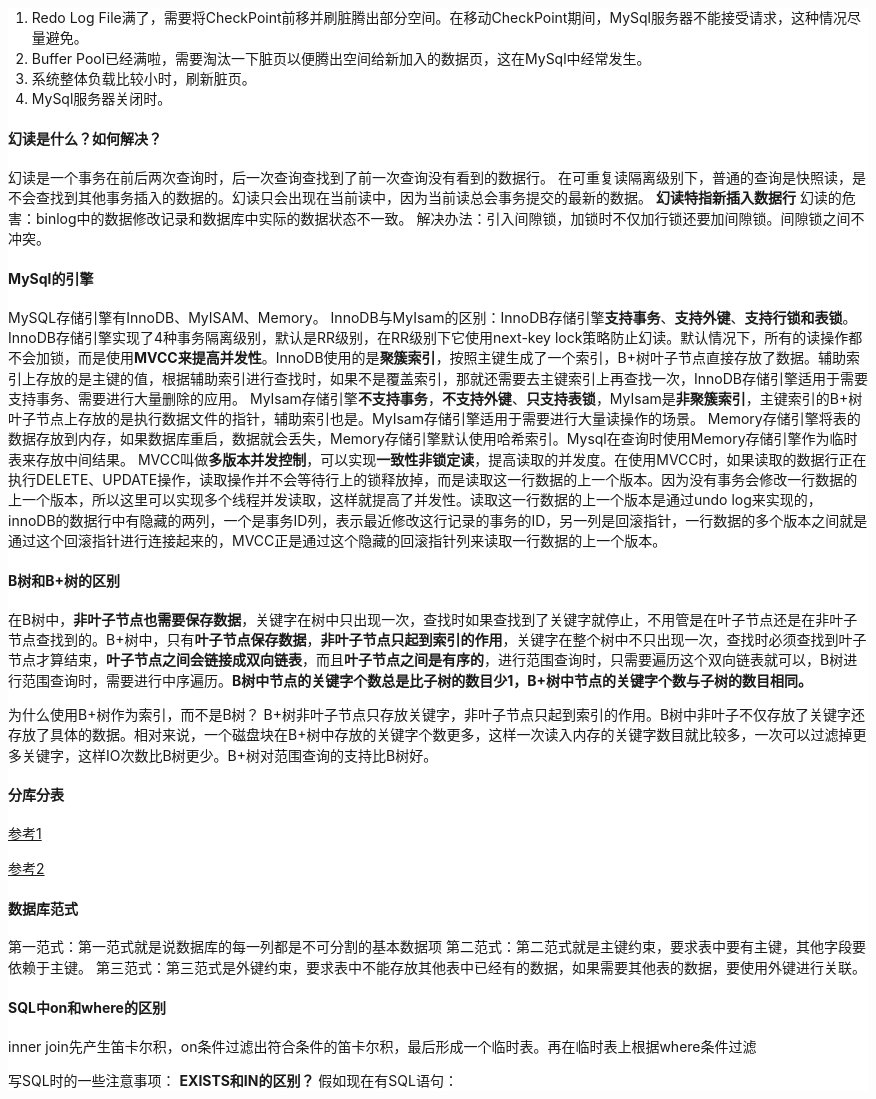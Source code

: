 1. Redo Log File满了，需要将CheckPoint前移并刷脏腾出部分空间。在移动CheckPoint期间，MySql服务器不能接受请求，这种情况尽量避免。
2. Buffer Pool已经满啦，需要淘汰一下脏页以便腾出空间给新加入的数据页，这在MySql中经常发生。
3. 系统整体负载比较小时，刷新脏页。
4. MySql服务器关闭时。

#### 幻读是什么？如何解决？

幻读是一个事务在前后两次查询时，后一次查询查找到了前一次查询没有看到的数据行。
在可重复读隔离级别下，普通的查询是快照读，是不会查找到其他事务插入的数据的。幻读只会出现在当前读中，因为当前读总会事务提交的最新的数据。
**幻读特指新插入数据行**
幻读的危害：binlog中的数据修改记录和数据库中实际的数据状态不一致。
解决办法：引入间隙锁，加锁时不仅加行锁还要加间隙锁。间隙锁之间不冲突。

#### MySql的引擎

MySQL存储引擎有InnoDB、MyISAM、Memory。
InnoDB与MyIsam的区别：InnoDB存储引擎**支持事务**、**支持外键**、**支持行锁和表锁**。InnoDB存储引擎实现了4种事务隔离级别，默认是RR级别，在RR级别下它使用next-key lock策略防止幻读。默认情况下，所有的读操作都不会加锁，而是使用**MVCC来提高并发性**。InnoDB使用的是**聚簇索引**，按照主键生成了一个索引，B+树叶子节点直接存放了数据。辅助索引上存放的是主键的值，根据辅助索引进行查找时，如果不是覆盖索引，那就还需要去主键索引上再查找一次，InnoDB存储引擎适用于需要支持事务、需要进行大量删除的应用。 MyIsam存储引擎**不支持事务**，**不支持外键**、**只支持表锁**，MyIsam是**非聚簇索引**，主键索引的B+树叶子节点上存放的是执行数据文件的指针，辅助索引也是。MyIsam存储引擎适用于需要进行大量读操作的场景。
Memory存储引擎将表的数据存放到内存，如果数据库重启，数据就会丢失，Memory存储引擎默认使用哈希索引。Mysql在查询时使用Memory存储引擎作为临时表来存放中间结果。
MVCC叫做**多版本并发控制**，可以实现**一致性非锁定读**，提高读取的并发度。在使用MVCC时，如果读取的数据行正在执行DELETE、UPDATE操作，读取操作并不会等待行上的锁释放掉，而是读取这一行数据的上一个版本。因为没有事务会修改一行数据的上一个版本，所以这里可以实现多个线程并发读取，这样就提高了并发性。读取这一行数据的上一个版本是通过undo log来实现的，innoDB的数据行中有隐藏的两列，一个是事务ID列，表示最近修改这行记录的事务的ID，另一列是回滚指针，一行数据的多个版本之间就是通过这个回滚指针进行连接起来的，MVCC正是通过这个隐藏的回滚指针列来读取一行数据的上一个版本。

#### B树和B+树的区别

在B树中，**非叶子节点也需要保存数据**，关键字在树中只出现一次，查找时如果查找到了关键字就停止，不用管是在叶子节点还是在非叶子节点查找到的。B+树中，只有**叶子节点保存数据**，**非叶子节点只起到索引的作用**，关键字在整个树中不只出现一次，查找时必须查找到叶子节点才算结束，**叶子节点之间会链接成双向链表**，而且**叶子节点之间是有序的**，进行范围查询时，只需要遍历这个双向链表就可以，B树进行范围查询时，需要进行中序遍历。**B树中节点的关键字个数总是比子树的数目少1，B+树中节点的关键字个数与子树的数目相同。**

为什么使用B+树作为索引，而不是B树？
B+树非叶子节点只存放关键字，非叶子节点只起到索引的作用。B树中非叶子不仅存放了关键字还存放了具体的数据。相对来说，一个磁盘块在B+树中存放的关键字个数更多，这样一次读入内存的关键字数目就比较多，一次可以过滤掉更多关键字，这样IO次数比B树更少。B+树对范围查询的支持比B树好。

#### 分库分表

[参考1](https://www.cnblogs.com/butterfly100/p/9034281.html)

[参考2](https://mp.weixin.qq.com/s?__biz=MjM5ODYxMDA5OQ==&mid=2651960212&idx=1&sn=ab4c52ab0309f7380f7e0207fa357128&pass_ticket=G8v3RrpK9Is7NJZH0fOShUfY8lp5oz9un8K5L24LeGGVtiBTXkBMc9UKkTMdQeDS)

#### 数据库范式

第一范式：第一范式就是说数据库的每一列都是不可分割的基本数据项
第二范式：第二范式就是主键约束，要求表中要有主键，其他字段要依赖于主键。
第三范式：第三范式是外键约束，要求表中不能存放其他表中已经有的数据，如果需要其他表的数据，要使用外键进行关联。

#### SQL中on和where的区别

inner join先产生笛卡尔积，on条件过滤出符合条件的笛卡尔积，最后形成一个临时表。再在临时表上根据where条件过滤

写SQL时的一些注意事项：
**EXISTS和IN的区别？**
假如现在有SQL语句：
